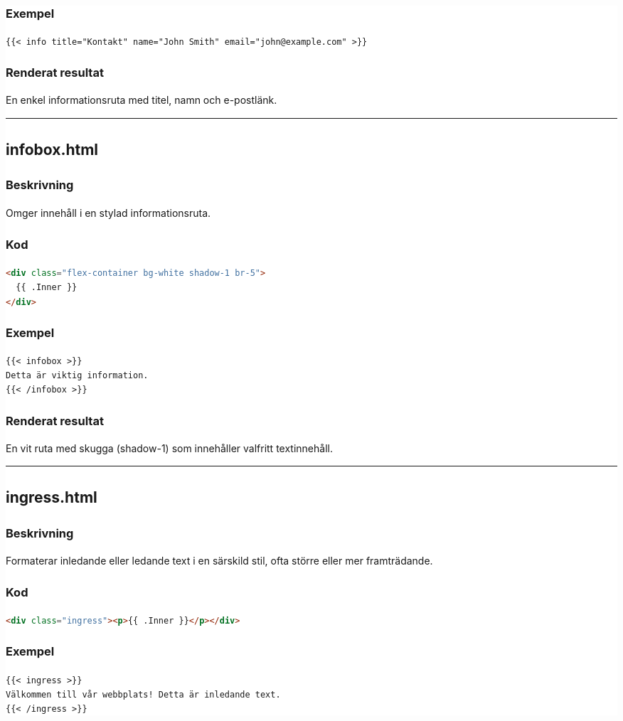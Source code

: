 ### Exempel
```
{{< info title="Kontakt" name="John Smith" email="john@example.com" >}}
```

### Renderat resultat
En enkel informationsruta med titel, namn och e-postlänk.

---

## infobox.html

### Beskrivning
Omger innehåll i en stylad informationsruta.

### Kod
```html
<div class="flex-container bg-white shadow-1 br-5">
  {{ .Inner }}
</div>
```

### Exempel
```
{{< infobox >}}
Detta är viktig information.
{{< /infobox >}}
```

### Renderat resultat
En vit ruta med skugga (shadow-1) som innehåller valfritt textinnehåll.

---

## ingress.html

### Beskrivning
Formaterar inledande eller ledande text i en särskild stil, ofta större eller mer framträdande.

### Kod
```html
<div class="ingress"><p>{{ .Inner }}</p></div>
```

### Exempel
```
{{< ingress >}}
Välkommen till vår webbplats! Detta är inledande text.
{{< /ingress >}}
```
